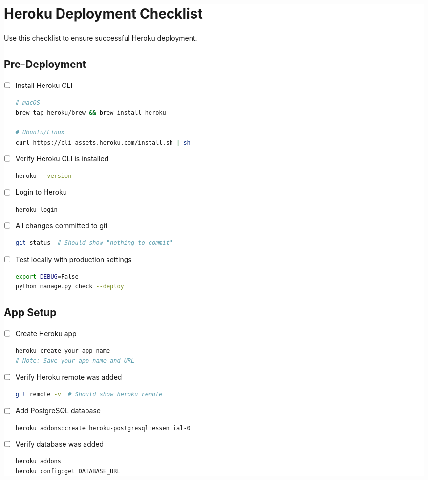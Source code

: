 # Heroku Deployment Checklist

Use this checklist to ensure successful Heroku deployment.

## Pre-Deployment

- [ ] Install Heroku CLI
  ```bash
  # macOS
  brew tap heroku/brew && brew install heroku
  
  # Ubuntu/Linux
  curl https://cli-assets.heroku.com/install.sh | sh
  ```

- [ ] Verify Heroku CLI is installed
  ```bash
  heroku --version
  ```

- [ ] Login to Heroku
  ```bash
  heroku login
  ```

- [ ] All changes committed to git
  ```bash
  git status  # Should show "nothing to commit"
  ```

- [ ] Test locally with production settings
  ```bash
  export DEBUG=False
  python manage.py check --deploy
  ```

## App Setup

- [ ] Create Heroku app
  ```bash
  heroku create your-app-name
  # Note: Save your app name and URL
  ```

- [ ] Verify Heroku remote was added
  ```bash
  git remote -v  # Should show heroku remote
  ```

- [ ] Add PostgreSQL database
  ```bash
  heroku addons:create heroku-postgresql:essential-0
  ```

- [ ] Verify database was added
  ```bash
  heroku addons
  heroku config:get DATABASE_URL
  ```
